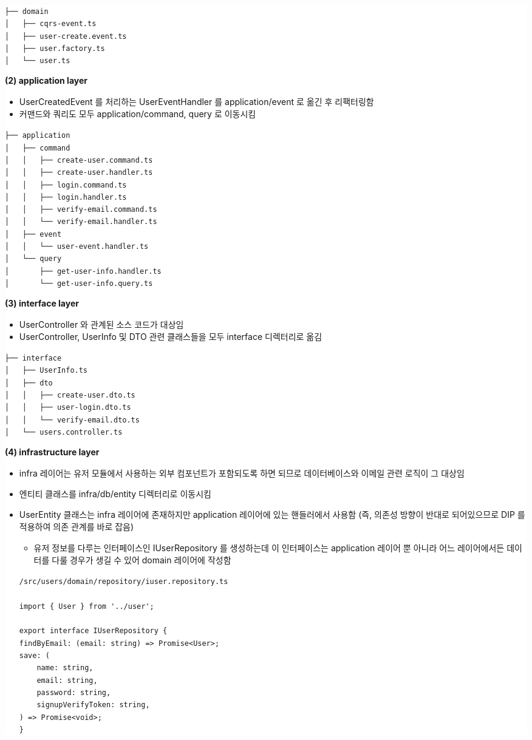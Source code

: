 ```
├── domain
│   ├── cqrs-event.ts
│   ├── user-create.event.ts
│   ├── user.factory.ts
│   └── user.ts
```

**(2) application layer**

- UserCreatedEvent 를 처리하는 UserEventHandler 를 application/event 로 옮긴 후 리팩터링함
- 커맨드와 쿼리도 모두 application/command, query 로 이동시킴

```
├── application
│   ├── command
│   │   ├── create-user.command.ts
│   │   ├── create-user.handler.ts
│   │   ├── login.command.ts
│   │   ├── login.handler.ts
│   │   ├── verify-email.command.ts
│   │   └── verify-email.handler.ts
│   ├── event
│   │   └── user-event.handler.ts
│   └── query
│       ├── get-user-info.handler.ts
│       └── get-user-info.query.ts
```

**(3) interface layer**

- UserController 와 관계된 소스 코드가 대상임
- UserController, UserInfo 및 DTO 관련 클래스들을 모두 interface 디렉터리로 옮김

```
├── interface
│   ├── UserInfo.ts
│   ├── dto
│   │   ├── create-user.dto.ts
│   │   ├── user-login.dto.ts
│   │   └── verify-email.dto.ts
│   └── users.controller.ts
```

**(4) infrastructure layer**

- infra 레이어는 유저 모듈에서 사용하는 외부 컴포넌트가 포함되도록 하면 되므로 데이터베이스와 이메일 관련 로직이 그 대상임
- 엔티티 클래스를 infra/db/entity 디렉터리로 이동시킴

- UserEntity 클래스는 infra 레이어에 존재하지만 application 레이어에 있는 핸들러에서 사용함 (즉, 의존성 방향이 반대로 되어있으므로 DIP 를 적용하여 의존 관계를 바로 잡음)

  - 유저 정보를 다루는 인터페이스인 IUserRepository 를 생성하는데 이 인터페이스는 application 레이어 뿐 아니라 어느 레이어에서든 데이터를 다룰 경우가 생길 수 있어 domain 레이어에 작성함

  ```
  /src/users/domain/repository/iuser.repository.ts

  import { User } from '../user';

  export interface IUserRepository {
  findByEmail: (email: string) => Promise<User>;
  save: (
      name: string,
      email: string,
      password: string,
      signupVerifyToken: string,
  ) => Promise<void>;
  }
  ```
